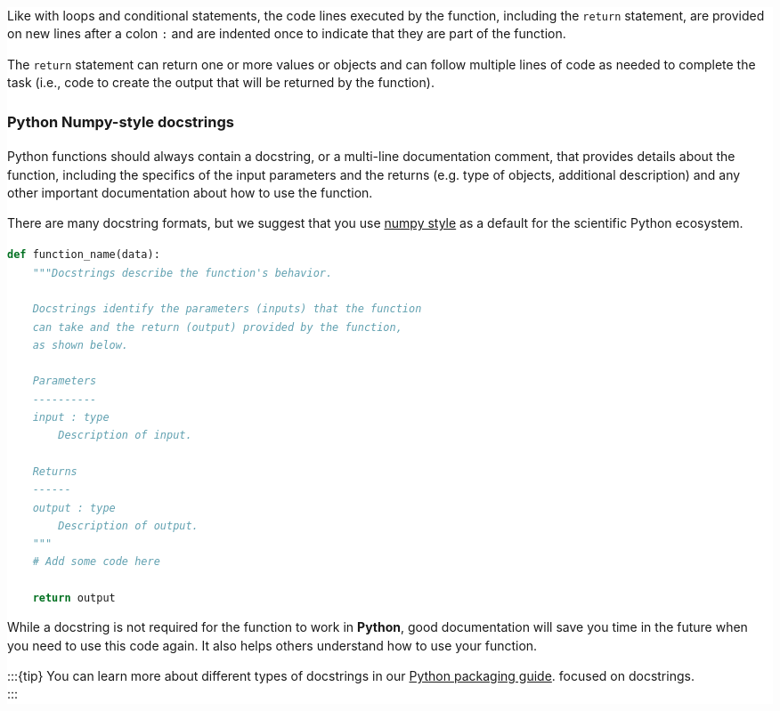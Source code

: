 
Like with loops and conditional statements, the code lines executed by the function, including the `return` statement, are provided on new lines after a colon `:` and are indented once to indicate that they are part of the function.

The `return` statement can return one or more values or objects and can follow multiple lines of code as needed to 
complete the task (i.e., code to create the output that will be returned by the function). 


### Python Numpy-style docstrings 

Python functions should always contain a docstring, or a multi-line documentation comment, that provides details about the function, including the specifics of the input parameters and the returns (e.g. type of objects, additional description) and any other important documentation about how to use the function. 

There are many docstring formats, but we suggest that you use [numpy style](https://numpydoc.readthedocs.io/en/latest/format.html#docstring-standard) as a default for the scientific Python ecosystem. 


```python
def function_name(data):
    """Docstrings describe the function's behavior.
   
    Docstrings identify the parameters (inputs) that the function 
    can take and the return (output) provided by the function,
    as shown below. 
    
    Parameters
    ----------
    input : type
        Description of input.
    
    Returns
    ------
    output : type
        Description of output.
    """
    # Add some code here
    
    return output
```

While a docstring is not required for the function to work in **Python**, good documentation will save you time in the future when you need to use this code again. It also helps others understand how to use your function.

:::{tip}
You can learn more about different types of docstrings in our [Python packaging guide](https://www.pyopensci.org/python-package-guide/documentation/write-user-documentation/document-your-code-api-docstrings.html#three-python-docstring-formats-and-why-we-like-numpy-style). focused on docstrings.  
:::



